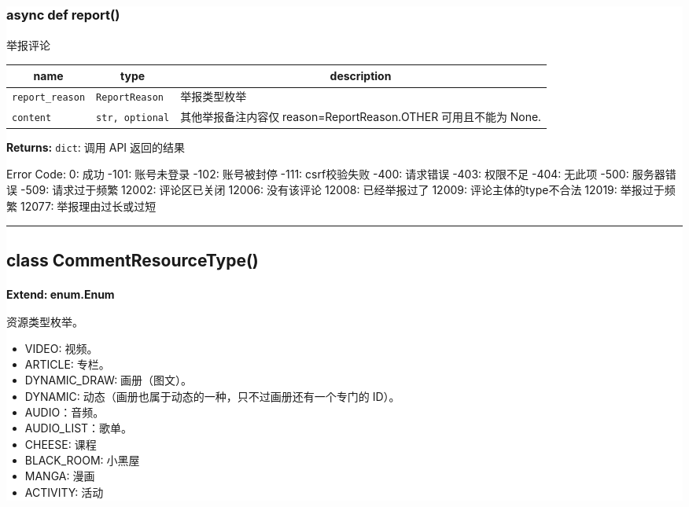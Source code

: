 ### async def report()

举报评论


| name | type | description |
| - | - | - |
| `report_reason` | `ReportReason` | 举报类型枚举 |
| `content` | `str, optional` | 其他举报备注内容仅 reason=ReportReason.OTHER 可用且不能为 None. |

**Returns:** `dict`:  调用 API 返回的结果


Error Code:
0: 成功
-101: 账号未登录
-102: 账号被封停
-111: csrf校验失败
-400: 请求错误
-403: 权限不足
-404: 无此项
-500: 服务器错误
-509: 请求过于频繁
12002: 评论区已关闭
12006: 没有该评论
12008: 已经举报过了
12009: 评论主体的type不合法
12019: 举报过于频繁
12077: 举报理由过长或过短



---

## class CommentResourceType()

**Extend: enum.Enum**

资源类型枚举。

+ VIDEO: 视频。
+ ARTICLE: 专栏。
+ DYNAMIC_DRAW: 画册（图文）。
+ DYNAMIC: 动态（画册也属于动态的一种，只不过画册还有一个专门的 ID）。
+ AUDIO：音频。
+ AUDIO_LIST：歌单。
+ CHEESE: 课程
+ BLACK_ROOM: 小黑屋
+ MANGA: 漫画
+ ACTIVITY: 活动


